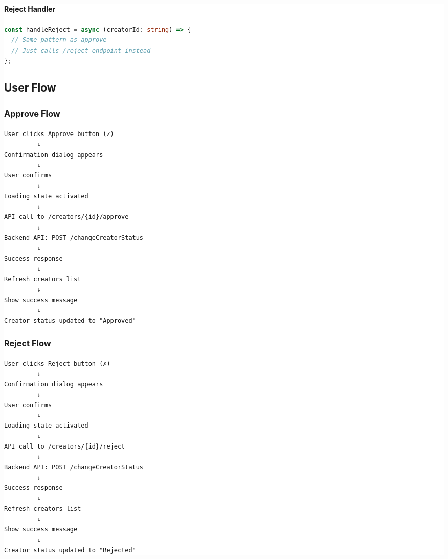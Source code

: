 #### Reject Handler

```typescript
const handleReject = async (creatorId: string) => {
  // Same pattern as approve
  // Just calls /reject endpoint instead
};
```

## User Flow

### Approve Flow

```
User clicks Approve button (✓)
         ↓
Confirmation dialog appears
         ↓
User confirms
         ↓
Loading state activated
         ↓
API call to /creators/{id}/approve
         ↓
Backend API: POST /changeCreatorStatus
         ↓
Success response
         ↓
Refresh creators list
         ↓
Show success message
         ↓
Creator status updated to "Approved"
```

### Reject Flow

```
User clicks Reject button (✗)
         ↓
Confirmation dialog appears
         ↓
User confirms
         ↓
Loading state activated
         ↓
API call to /creators/{id}/reject
         ↓
Backend API: POST /changeCreatorStatus
         ↓
Success response
         ↓
Refresh creators list
         ↓
Show success message
         ↓
Creator status updated to "Rejected"
```
